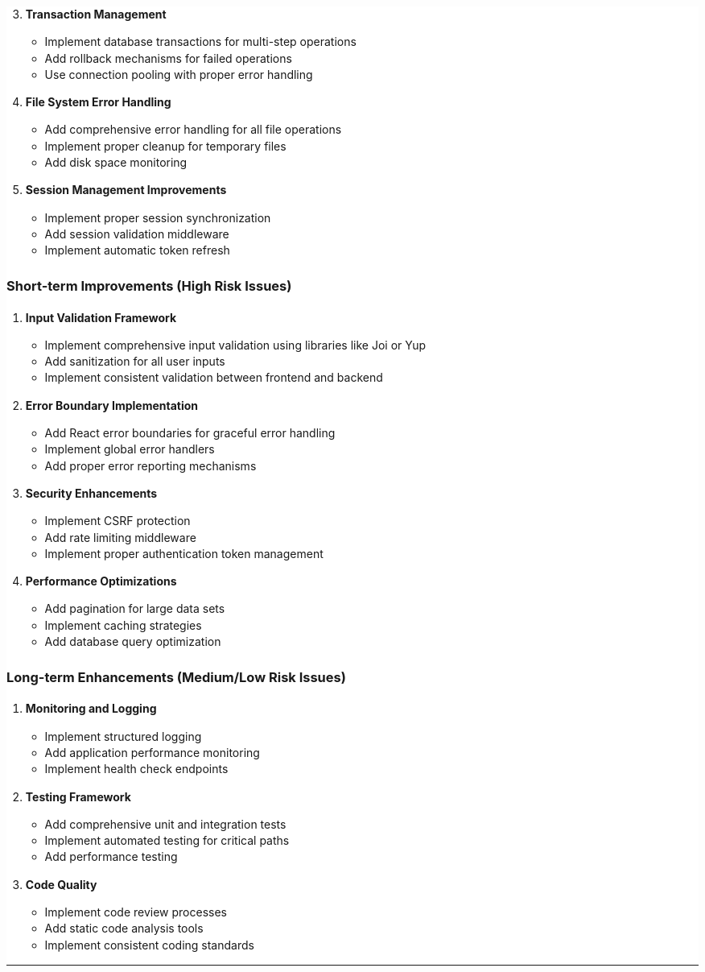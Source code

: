3. **Transaction Management**
   - Implement database transactions for multi-step operations
   - Add rollback mechanisms for failed operations
   - Use connection pooling with proper error handling

4. **File System Error Handling**
   - Add comprehensive error handling for all file operations
   - Implement proper cleanup for temporary files
   - Add disk space monitoring

5. **Session Management Improvements**
   - Implement proper session synchronization
   - Add session validation middleware
   - Implement automatic token refresh

### Short-term Improvements (High Risk Issues)

1. **Input Validation Framework**
   - Implement comprehensive input validation using libraries like Joi or Yup
   - Add sanitization for all user inputs
   - Implement consistent validation between frontend and backend

2. **Error Boundary Implementation**
   - Add React error boundaries for graceful error handling
   - Implement global error handlers
   - Add proper error reporting mechanisms

3. **Security Enhancements**
   - Implement CSRF protection
   - Add rate limiting middleware
   - Implement proper authentication token management

4. **Performance Optimizations**
   - Add pagination for large data sets
   - Implement caching strategies
   - Add database query optimization

### Long-term Enhancements (Medium/Low Risk Issues)

1. **Monitoring and Logging**
   - Implement structured logging
   - Add application performance monitoring
   - Implement health check endpoints

2. **Testing Framework**
   - Add comprehensive unit and integration tests
   - Implement automated testing for critical paths
   - Add performance testing

3. **Code Quality**
   - Implement code review processes
   - Add static code analysis tools
   - Implement consistent coding standards

---
